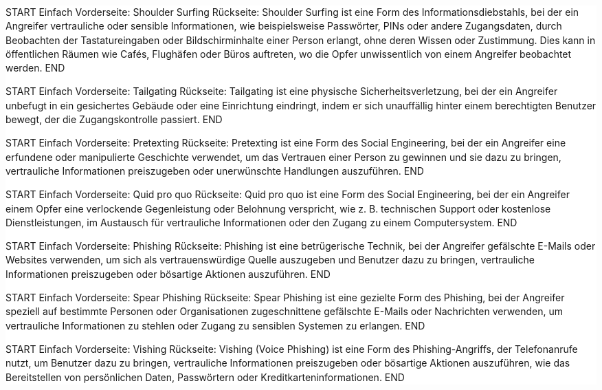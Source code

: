 START
Einfach
Vorderseite: Shoulder Surfing
Rückseite: Shoulder Surfing ist eine Form des Informationsdiebstahls, bei der ein Angreifer vertrauliche oder sensible Informationen, wie beispielsweise Passwörter, PINs oder andere Zugangsdaten, durch Beobachten der Tastatureingaben oder Bildschirminhalte einer Person erlangt, ohne deren Wissen oder Zustimmung. Dies kann in öffentlichen Räumen wie Cafés, Flughäfen oder Büros auftreten, wo die Opfer unwissentlich von einem Angreifer beobachtet werden.
END

START
Einfach
Vorderseite: Tailgating
Rückseite: Tailgating ist eine physische Sicherheitsverletzung, bei der ein Angreifer unbefugt in ein gesichertes Gebäude oder eine Einrichtung eindringt, indem er sich unauffällig hinter einem berechtigten Benutzer bewegt, der die Zugangskontrolle passiert.
END

START
Einfach
Vorderseite: Pretexting
Rückseite: Pretexting ist eine Form des Social Engineering, bei der ein Angreifer eine erfundene oder manipulierte Geschichte verwendet, um das Vertrauen einer Person zu gewinnen und sie dazu zu bringen, vertrauliche Informationen preiszugeben oder unerwünschte Handlungen auszuführen.
END

START
Einfach
Vorderseite: Quid pro quo
Rückseite: Quid pro quo ist eine Form des Social Engineering, bei der ein Angreifer einem Opfer eine verlockende Gegenleistung oder Belohnung verspricht, wie z. B. technischen Support oder kostenlose Dienstleistungen, im Austausch für vertrauliche Informationen oder den Zugang zu einem Computersystem.
END

START
Einfach
Vorderseite: Phishing
Rückseite: Phishing ist eine betrügerische Technik, bei der Angreifer gefälschte E-Mails oder Websites verwenden, um sich als vertrauenswürdige Quelle auszugeben und Benutzer dazu zu bringen, vertrauliche Informationen preiszugeben oder bösartige Aktionen auszuführen.
END

START
Einfach
Vorderseite: Spear Phishing 
Rückseite: Spear Phishing ist eine gezielte Form des Phishing, bei der Angreifer speziell auf bestimmte Personen oder Organisationen zugeschnittene gefälschte E-Mails oder Nachrichten verwenden, um vertrauliche Informationen zu stehlen oder Zugang zu sensiblen Systemen zu erlangen.
END

START
Einfach
Vorderseite: Vishing
Rückseite: Vishing (Voice Phishing) ist eine Form des Phishing-Angriffs, der Telefonanrufe nutzt, um Benutzer dazu zu bringen, vertrauliche Informationen preiszugeben oder bösartige Aktionen auszuführen, wie das Bereitstellen von persönlichen Daten, Passwörtern oder Kreditkarteninformationen.
END

